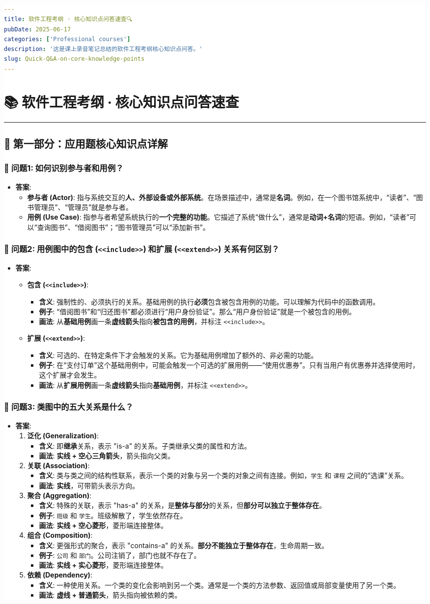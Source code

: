 ```yaml
---
title: 软件工程考纲 · 核心知识点问答速查🔍
pubDate: 2025-06-17
categories: ['Professional courses']
description: '这是课上录音笔记总结的软件工程考纲核心知识点问答。'
slug: Quick-Q&A-on-core-knowledge-points
---
```


# 📚 软件工程考纲 · 核心知识点问答速查

---

## 📝 **第一部分：应用题核心知识点详解**

### 🎯 **问题1: 如何识别参与者和用例？**

- **答案**:
  - **参与者 (Actor)**: 指与系统交互的**人、外部设备或外部系统**。在场景描述中，通常是**名词**。例如，在一个图书馆系统中，“读者”、“图书管理员”、“管理员”就是参与者。
  - **用例 (Use Case)**: 指参与者希望系统执行的**一个完整的功能**。它描述了系统“做什么”，通常是**动词+名词**的短语。例如，“读者”可以“查询图书”、“借阅图书”；“图书管理员”可以“添加新书”。

### 🎯 **问题2: 用例图中的包含 (`<<include>>`) 和扩展 (`<<extend>>`) 关系有何区别？**

- **答案**:

  - **包含 (`<<include>>`)**:

    - **含义**: 强制性的、必须执行的关系。基础用例的执行**必须**包含被包含用例的功能。可以理解为代码中的函数调用。
    - **例子**: “借阅图书”和“归还图书”都必须进行“用户身份验证”。那么“用户身份验证”就是一个被包含的用例。
    - **画法**: 从**基础用例**画一条**虚线箭头**指向**被包含的用例**，并标注 `<<include>>`。

  - **扩展 (`<<extend>>`)**:
    - **含义**: 可选的、在特定条件下才会触发的关系。它为基础用例增加了额外的、非必需的功能。
    - **例子**: 在“支付订单”这个基础用例中，可能会触发一个可选的扩展用例——“使用优惠券”。只有当用户有优惠券并选择使用时，这个扩展才会发生。
    - **画法**: 从**扩展用例**画一条**虚线箭头**指向**基础用例**，并标注 `<<extend>>`。

### 🎯 **问题3: 类图中的五大关系是什么？**

- **答案**:
  1.  **泛化 (Generalization)**:
      - **含义**: 即**继承**关系，表示 "is-a" 的关系。子类继承父类的属性和方法。
      - **画法**: **实线 + 空心三角箭头**，箭头指向父类。
  2.  **关联 (Association)**:
      - **含义**: 类与类之间的结构性联系，表示一个类的对象与另一个类的对象之间有连接。例如，`学生` 和 `课程` 之间的“选课”关系。
      - **画法**: **实线**，可带箭头表示方向。
  3.  **聚合 (Aggregation)**:
      - **含义**: 特殊的关联，表示 "has-a" 的关系，是**整体与部分**的关系，但**部分可以独立于整体存在**。
      - **例子**: `班级` 和 `学生`。班级解散了，学生依然存在。
      - **画法**: **实线 + 空心菱形**，菱形端连接整体。
  4.  **组合 (Composition)**:
      - **含义**: 更强形式的聚合，表示 "contains-a" 的关系。**部分不能独立于整体存在**，生命周期一致。
      - **例子**: `公司` 和 `部门`。公司注销了，部门也就不存在了。
      - **画法**: **实线 + 实心菱形**，菱形端连接整体。
  5.  **依赖 (Dependency)**:
      - **含义**: 一种使用关系。一个类的变化会影响到另一个类。通常是一个类的方法参数、返回值或局部变量使用了另一个类。
      - **画法**: **虚线 + 普通箭头**，箭头指向被依赖的类。
